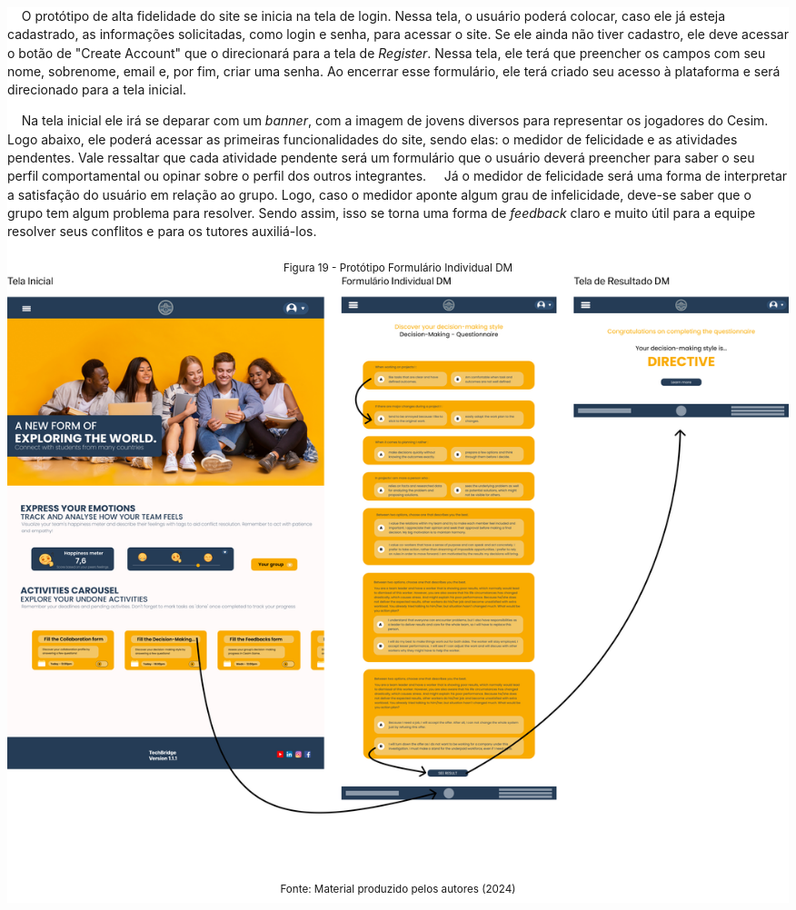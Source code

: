 &nbsp;&nbsp;&nbsp;&nbsp;O protótipo de alta fidelidade do site se inicia na tela de login. Nessa tela, o usuário poderá colocar, caso ele já esteja cadastrado, as informações solicitadas, como login e senha, para acessar o site. Se ele ainda não tiver cadastro, ele deve acessar o botão de "Create Account" que o direcionará para a tela de _Register_. Nessa tela, ele terá que preencher os campos com seu nome, sobrenome, email e, por fim, criar uma senha. Ao encerrar esse formulário, ele terá criado seu acesso à plataforma e será direcionado para a tela inicial.

&nbsp;&nbsp;&nbsp;&nbsp;Na tela inicial ele irá se deparar com um _banner_, com a imagem de jovens diversos para representar os jogadores do Cesim. Logo abaixo, ele poderá acessar as primeiras funcionalidades do site, sendo elas: o medidor de felicidade e as atividades pendentes. Vale ressaltar que cada atividade pendente será um formulário que o usuário deverá preencher para saber o seu perfil comportamental ou opinar sobre o perfil dos outros integrantes.
&nbsp;&nbsp;&nbsp;&nbsp;Já o medidor de felicidade será uma forma de interpretar a satisfação do usuário em relação ao grupo. Logo, caso o medidor aponte algum grau de infelicidade, deve-se saber que o grupo tem algum problema para resolver. Sendo assim, isso se torna uma forma de _feedback_ claro e muito útil para a equipe resolver seus conflitos e para os tutores auxiliá-los.

<div align="center">
<sub><a name="f19"></a>Figura 19 - Protótipo Formulário Individual DM</sub>
<img src="../assetsWAD/prot-form-ind.png" width="100%" >
<sup>Fonte: Material produzido pelos autores (2024)</sup>
</div>
